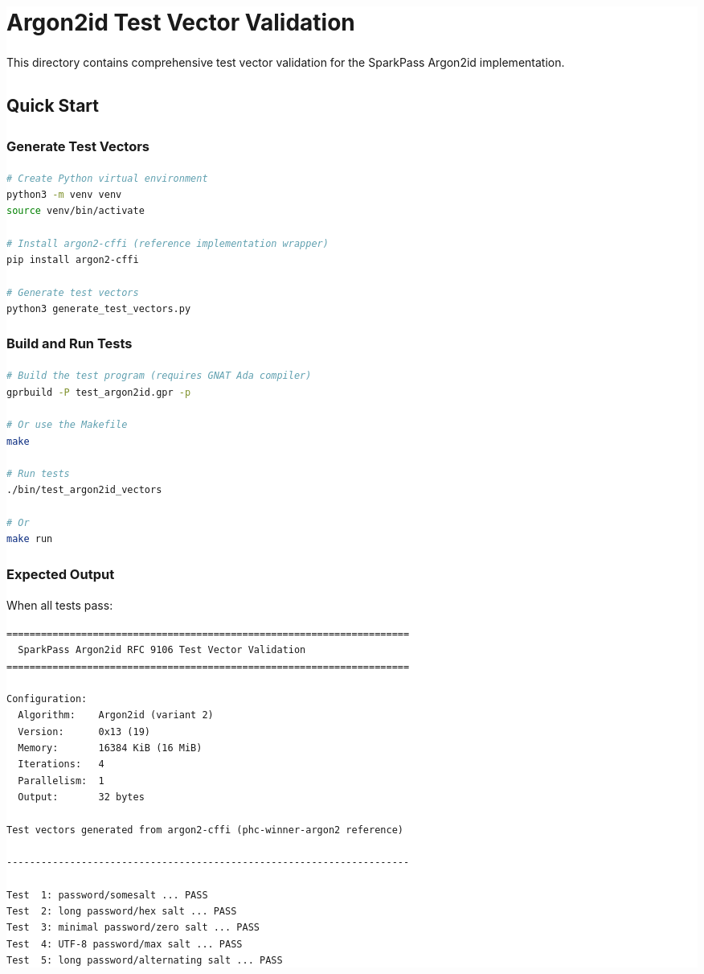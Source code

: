 # Argon2id Test Vector Validation

This directory contains comprehensive test vector validation for the SparkPass Argon2id implementation.

## Quick Start

### Generate Test Vectors

```bash
# Create Python virtual environment
python3 -m venv venv
source venv/bin/activate

# Install argon2-cffi (reference implementation wrapper)
pip install argon2-cffi

# Generate test vectors
python3 generate_test_vectors.py
```

### Build and Run Tests

```bash
# Build the test program (requires GNAT Ada compiler)
gprbuild -P test_argon2id.gpr -p

# Or use the Makefile
make

# Run tests
./bin/test_argon2id_vectors

# Or
make run
```

### Expected Output

When all tests pass:

```
======================================================================
  SparkPass Argon2id RFC 9106 Test Vector Validation
======================================================================

Configuration:
  Algorithm:    Argon2id (variant 2)
  Version:      0x13 (19)
  Memory:       16384 KiB (16 MiB)
  Iterations:   4
  Parallelism:  1
  Output:       32 bytes

Test vectors generated from argon2-cffi (phc-winner-argon2 reference)

----------------------------------------------------------------------

Test  1: password/somesalt ... PASS
Test  2: long password/hex salt ... PASS
Test  3: minimal password/zero salt ... PASS
Test  4: UTF-8 password/max salt ... PASS
Test  5: long password/alternating salt ... PASS

```